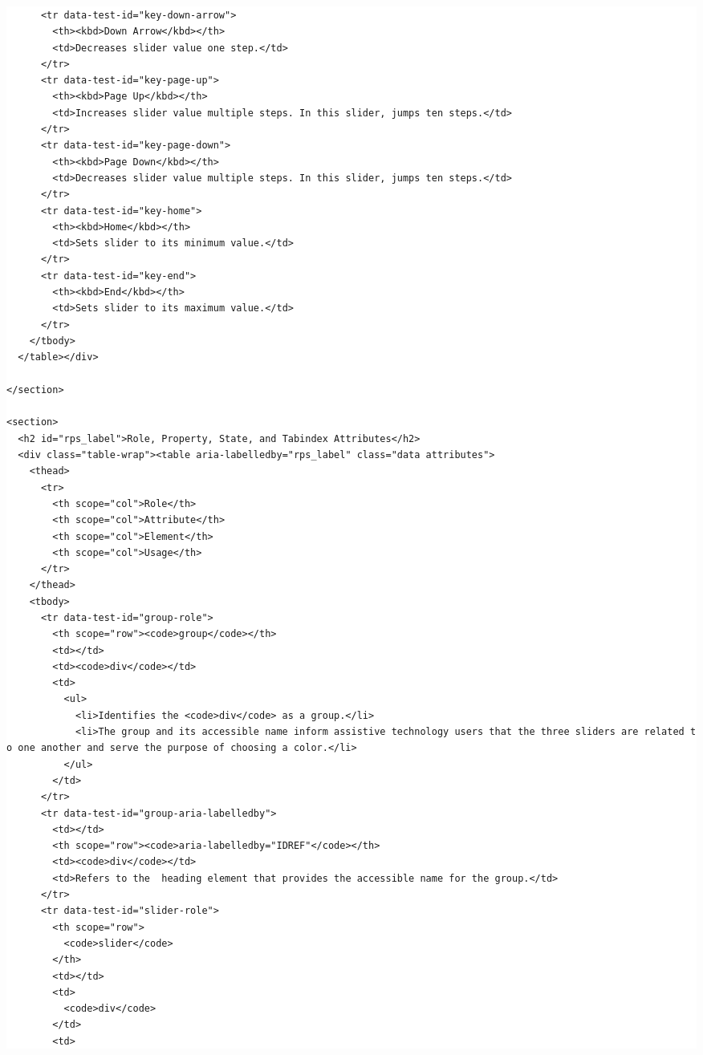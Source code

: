           <tr data-test-id="key-down-arrow">
            <th><kbd>Down Arrow</kbd></th>
            <td>Decreases slider value one step.</td>
          </tr>
          <tr data-test-id="key-page-up">
            <th><kbd>Page Up</kbd></th>
            <td>Increases slider value multiple steps. In this slider, jumps ten steps.</td>
          </tr>
          <tr data-test-id="key-page-down">
            <th><kbd>Page Down</kbd></th>
            <td>Decreases slider value multiple steps. In this slider, jumps ten steps.</td>
          </tr>
          <tr data-test-id="key-home">
            <th><kbd>Home</kbd></th>
            <td>Sets slider to its minimum value.</td>
          </tr>
          <tr data-test-id="key-end">
            <th><kbd>End</kbd></th>
            <td>Sets slider to its maximum value.</td>
          </tr>
        </tbody>
      </table></div>

    </section>

    <section>
      <h2 id="rps_label">Role, Property, State, and Tabindex Attributes</h2>
      <div class="table-wrap"><table aria-labelledby="rps_label" class="data attributes">
        <thead>
          <tr>
            <th scope="col">Role</th>
            <th scope="col">Attribute</th>
            <th scope="col">Element</th>
            <th scope="col">Usage</th>
          </tr>
        </thead>
        <tbody>
          <tr data-test-id="group-role">
            <th scope="row"><code>group</code></th>
            <td></td>
            <td><code>div</code></td>
            <td>
              <ul>
                <li>Identifies the <code>div</code> as a group.</li>
                <li>The group and its accessible name inform assistive technology users that the three sliders are related to one another and serve the purpose of choosing a color.</li>
              </ul>
            </td>
          </tr>
          <tr data-test-id="group-aria-labelledby">
            <td></td>
            <th scope="row"><code>aria-labelledby="IDREF"</code></th>
            <td><code>div</code></td>
            <td>Refers to the  heading element that provides the accessible name for the group.</td>
          </tr>
          <tr data-test-id="slider-role">
            <th scope="row">
              <code>slider</code>
            </th>
            <td></td>
            <td>
              <code>div</code>
            </td>
            <td>